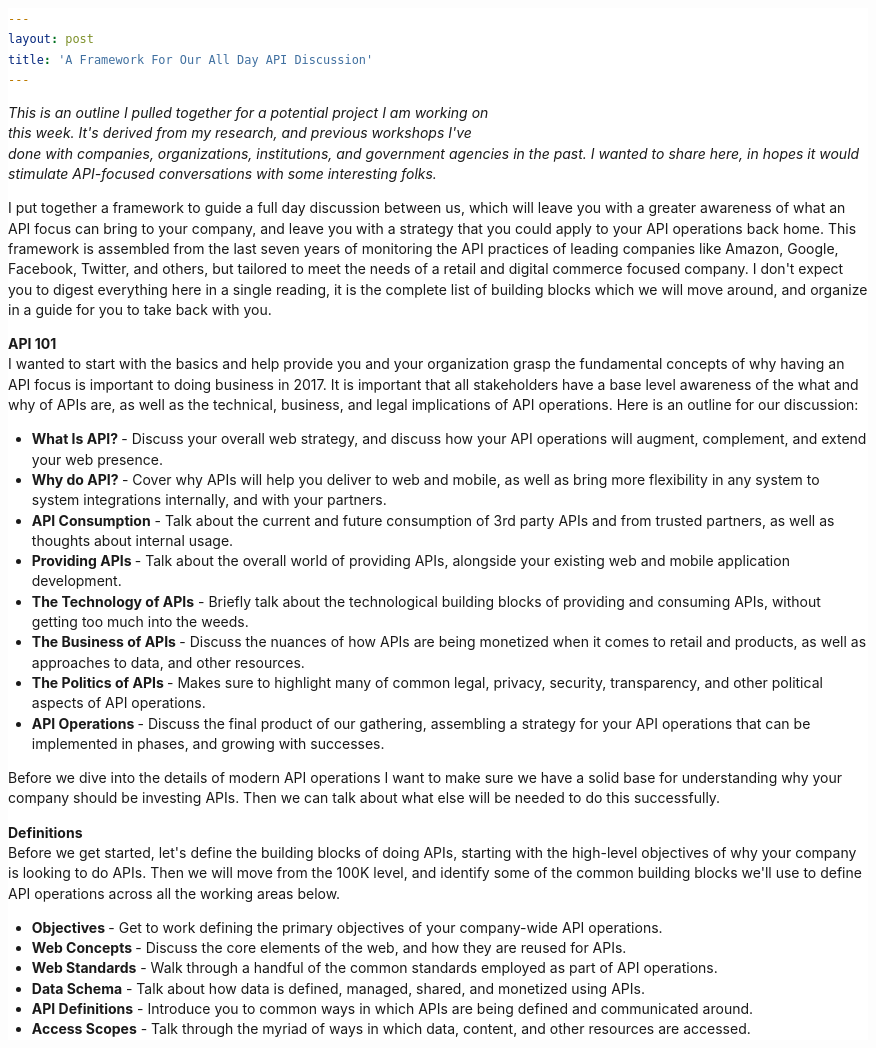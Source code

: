 ```yaml
---
layout: post
title: 'A Framework For Our All Day API Discussion'
---
```

<p><img style="padding: 15px;" src="http://kinlane-productions.s3.amazonaws.com/api_evangelist_site/blog/api_discussions_copper_circuit.jpg" alt="" width="40%" align="right" /></p>
<p><em>This is an outline I pulled together for a potential project I am working on this week. It's derived from my research, and previous workshops I've done with companies, organizations, institutions, and government agencies in the past. I wanted to share here, in hopes it would stimulate API-focused conversations with some interesting folks.</em></p>
<p>I put together a framework to guide a full day discussion between us, which will leave you with a greater awareness of what an API focus can bring to your company, and leave you with a strategy that you could apply to your API operations back home. This framework is assembled from the last seven years of monitoring the API practices of leading companies like Amazon, Google, Facebook, Twitter, and others, but tailored to meet the needs of a retail and digital commerce focused company. I don't expect you to digest everything here in a single reading, it is the complete list of building blocks which we will move around, and organize in a guide for you to take back with you.</p>
<p><strong>API 101<br /></strong>I wanted to start with the basics&nbsp;and help provide you and your organization grasp the fundamental concepts of why having an API focus is important to doing business in 2017. It is important that all stakeholders have a base level awareness of the what and why of APIs are, as well as the technical, business, and legal implications of API operations. Here is an outline for our discussion:</p>
<ul>
<li><strong>What Is API?&nbsp;</strong>- Discuss your overall web strategy, and discuss how your API operations will augment, complement, and extend your web presence.</li>
<li><strong>Why do API?&nbsp;</strong>- Cover why APIs will help you deliver to web and mobile, as well as bring more flexibility in any&nbsp;system to system integrations internally, and with your partners.</li>
<li><strong>API Consumption</strong>&nbsp;- Talk about the current and future consumption of 3rd party APIs&nbsp;and from trusted partners, as well as thoughts about internal usage.</li>
<li><strong>Providing APIs&nbsp;</strong>- Talk about the overall world of providing APIs, alongside your existing web and mobile application development.</li>
<li><strong>The Technology of APIs</strong>&nbsp;- Briefly talk about the technological building blocks of providing and consuming APIs, without getting too much into the weeds.</li>
<li><strong>The Business of APIs&nbsp;</strong>- Discuss the nuances of how APIs are being monetized when it comes to retail and products, as well as approaches to data, and other resources.</li>
<li><strong>The Politics of APIs&nbsp;</strong>- Makes sure to highlight many of common legal, privacy, security, transparency, and other political aspects of API operations.</li>
<li><strong>API Operations&nbsp;</strong>- Discuss the final product of our gathering, assembling a strategy for your API operations that can be implemented in phases, and growing with successes.</li>
</ul>
<p>Before we dive into the details of modern API operations I want to make sure we have a solid base for understanding why your company should be investing APIs. Then we can talk about what else will be needed to do this successfully.</p>
<p><strong>Definitions<br /></strong>Before we get started, let's define the building blocks of doing APIs, starting with the high-level objectives of why your company is looking to do APIs. Then we will move from the 100K level, and identify some of the common building blocks we'll use to define API operations across all the working areas below.</p>
<ul>
<li><strong>Objectives&nbsp;</strong>- Get to work defining the primary objectives of your&nbsp;company-wide API operations.</li>
<li><strong>Web Concepts&nbsp;</strong>- Discuss the core elements of the web, and how they are reused for APIs.</li>
<li><strong>Web Standards</strong>&nbsp;- Walk through a handful of the common standards employed as part of API operations.</li>
<li><strong>Data Schema</strong>&nbsp;- Talk about how data is defined, managed, shared, and monetized using APIs.</li>
<li><strong>API Definitions</strong>&nbsp;- Introduce you to common ways in which APIs are being defined and communicated around.</li>
<li><strong>Access Scopes</strong>&nbsp;- Talk through the myriad of ways in which data, content, and other resources are accessed.</li>